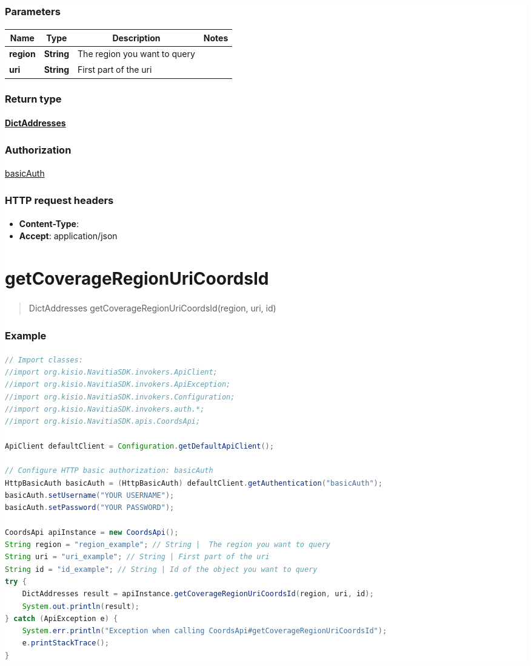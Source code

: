 ### Parameters

Name | Type | Description  | Notes
------------- | ------------- | ------------- | -------------
 **region** | **String**|  The region you want to query |
 **uri** | **String**| First part of the uri |

### Return type

[**DictAddresses**](DictAddresses.md)

### Authorization

[basicAuth](../README.md#basicAuth)

### HTTP request headers

 - **Content-Type**: 
 - **Accept**: application/json

<a name="getCoverageRegionUriCoordsId"></a>
# **getCoverageRegionUriCoordsId**
> DictAddresses getCoverageRegionUriCoordsId(region, uri, id)



### Example
```java
// Import classes:
//import org.kisio.NavitiaSDK.invokers.ApiClient;
//import org.kisio.NavitiaSDK.invokers.ApiException;
//import org.kisio.NavitiaSDK.invokers.Configuration;
//import org.kisio.NavitiaSDK.invokers.auth.*;
//import org.kisio.NavitiaSDK.apis.CoordsApi;

ApiClient defaultClient = Configuration.getDefaultApiClient();

// Configure HTTP basic authorization: basicAuth
HttpBasicAuth basicAuth = (HttpBasicAuth) defaultClient.getAuthentication("basicAuth");
basicAuth.setUsername("YOUR USERNAME");
basicAuth.setPassword("YOUR PASSWORD");

CoordsApi apiInstance = new CoordsApi();
String region = "region_example"; // String |  The region you want to query
String uri = "uri_example"; // String | First part of the uri
String id = "id_example"; // String | Id of the object you want to query
try {
    DictAddresses result = apiInstance.getCoverageRegionUriCoordsId(region, uri, id);
    System.out.println(result);
} catch (ApiException e) {
    System.err.println("Exception when calling CoordsApi#getCoverageRegionUriCoordsId");
    e.printStackTrace();
}
```
